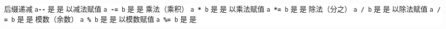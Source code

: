 </tr>
<tr>
<td>后缀递减</td>
<td><code>a<strong>--</strong></code></td>
<td class="table-yes">是</td>
<td class="table-yes">是</td>

</tr>
<tr>
<td>以减法赋值</td>
<td><code>a&nbsp;<strong>-=</strong>&nbsp;b</code></td>
<td class="table-yes">是</td>
<td class="table-yes">是</td>

</tr>
<tr>
<td>乘法（乘积）</td>
<td><code>a&nbsp;<strong>*</strong>&nbsp;b</code></td>
<td class="table-yes">是</td>
<td class="table-yes">是</td>

</tr>
<tr>
<td>以乘法赋值</td>
<td><code>a&nbsp;<strong>*=</strong>&nbsp;b</code></td>
<td class="table-yes">是</td>
<td class="table-yes">是</td>

</tr>
<tr>
<td>除法（分之）</td>
<td><code>a&nbsp;<strong>/</strong>&nbsp;b</code></td>
<td class="table-yes">是</td>
<td class="table-yes">是</td>

</tr>
<tr>
<td>以除法赋值</td>
<td><code>a&nbsp;<strong>/=</strong>&nbsp;b</code></td>
<td class="table-yes">是</td>
<td class="table-yes">是</td>

</tr>
<tr>
<td>模数（余数）</td>
<td><code>a&nbsp;<strong>%</strong>&nbsp;b</code></td>
<td class="table-yes">是</td>
<td class="table-yes">是</td>

</tr>
<tr>
<td>以模数赋值</td>
<td><code>a&nbsp;<strong>%=</strong>&nbsp;b</code></td>
<td class="table-yes">是</td>
<td class="table-yes">是</td>
